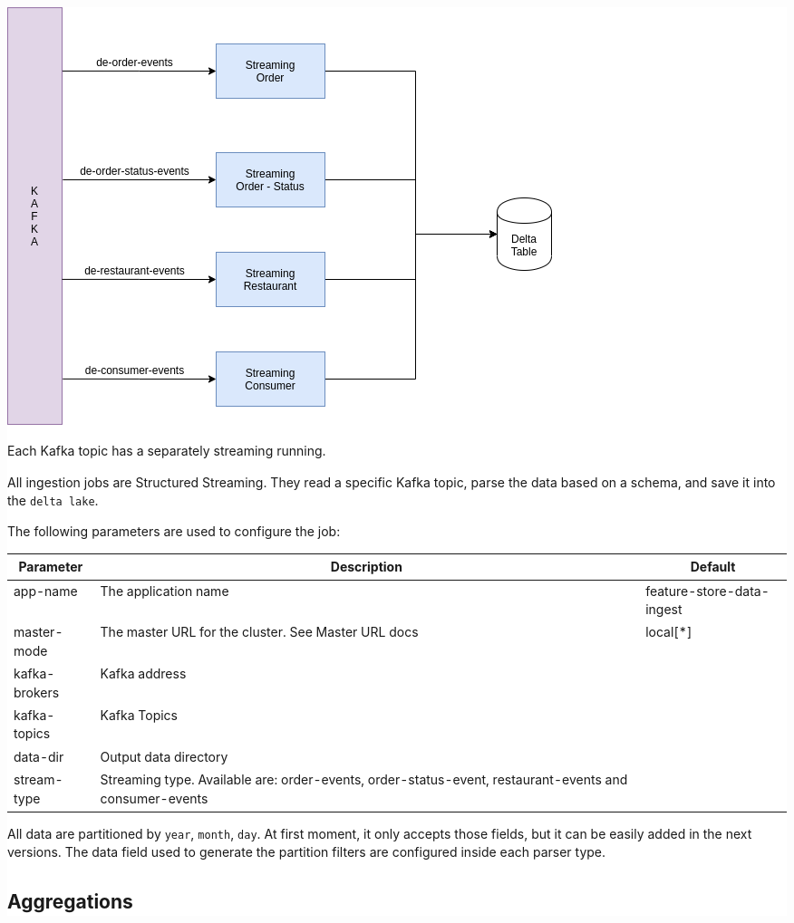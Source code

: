 ![docs/images/ingestion.png](docs/images/ingestion.png)

Each Kafka topic has a separately streaming running.

All ingestion jobs are Structured Streaming. They read a specific Kafka topic, parse the data based on a schema, and
save it into the `delta lake`.

The following parameters are used to configure the job:

| Parameter     | Description                                                                                            | Default                   |
|---------------|--------------------------------------------------------------------------------------------------------|---------------------------|
| app-name      | The application name                                                                                   | feature-store-data-ingest |
| master-mode   | The master URL for the cluster. See Master URL docs                                                    | local[*]                  |
| kafka-brokers | Kafka address                                                                                          |                           |
| kafka-topics  | Kafka Topics                                                                                           |                           |
| data-dir      | Output data directory                                                                                  |                           |
| stream-type   | Streaming type. Available are: order-events, order-status-event, restaurant-events and consumer-events |                           |

All data are partitioned by `year`, `month`, `day`. At first moment, it only accepts those fields, but it can be easily
added in the next versions. The data field used to generate the partition filters are configured inside each parser
type.

## Aggregations
